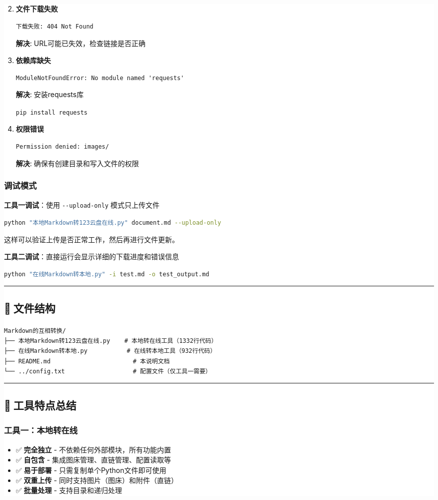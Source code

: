 2. **文件下载失败**
   ```
   下载失败: 404 Not Found
   ```
   **解决**: URL可能已失效，检查链接是否正确

3. **依赖库缺失**
   ```
   ModuleNotFoundError: No module named 'requests'
   ```
   **解决**: 安装requests库
   ```bash
   pip install requests
   ```

4. **权限错误**
   ```
   Permission denied: images/
   ```
   **解决**: 确保有创建目录和写入文件的权限

### 调试模式

**工具一调试**：使用 `--upload-only` 模式只上传文件

```bash
python "本地Markdown转123云盘在线.py" document.md --upload-only
```

这样可以验证上传是否正常工作，然后再进行文件更新。

**工具二调试**：直接运行会显示详细的下载进度和错误信息

```bash
python "在线Markdown转本地.py" -i test.md -o test_output.md
```

---

## 📄 文件结构

```
Markdown的互相转换/
├── 本地Markdown转123云盘在线.py    # 本地转在线工具（1332行代码）
├── 在线Markdown转本地.py           # 在线转本地工具（932行代码）
├── README.md                       # 本说明文档
└── ../config.txt                   # 配置文件（仅工具一需要）
```

---

## 📝 工具特点总结

### 工具一：本地转在线
- ✅ **完全独立** - 不依赖任何外部模块，所有功能内置
- ✅ **自包含** - 集成图床管理、直链管理、配置读取等
- ✅ **易于部署** - 只需复制单个Python文件即可使用
- ✅ **双重上传** - 同时支持图片（图床）和附件（直链）
- ✅ **批量处理** - 支持目录和递归处理
